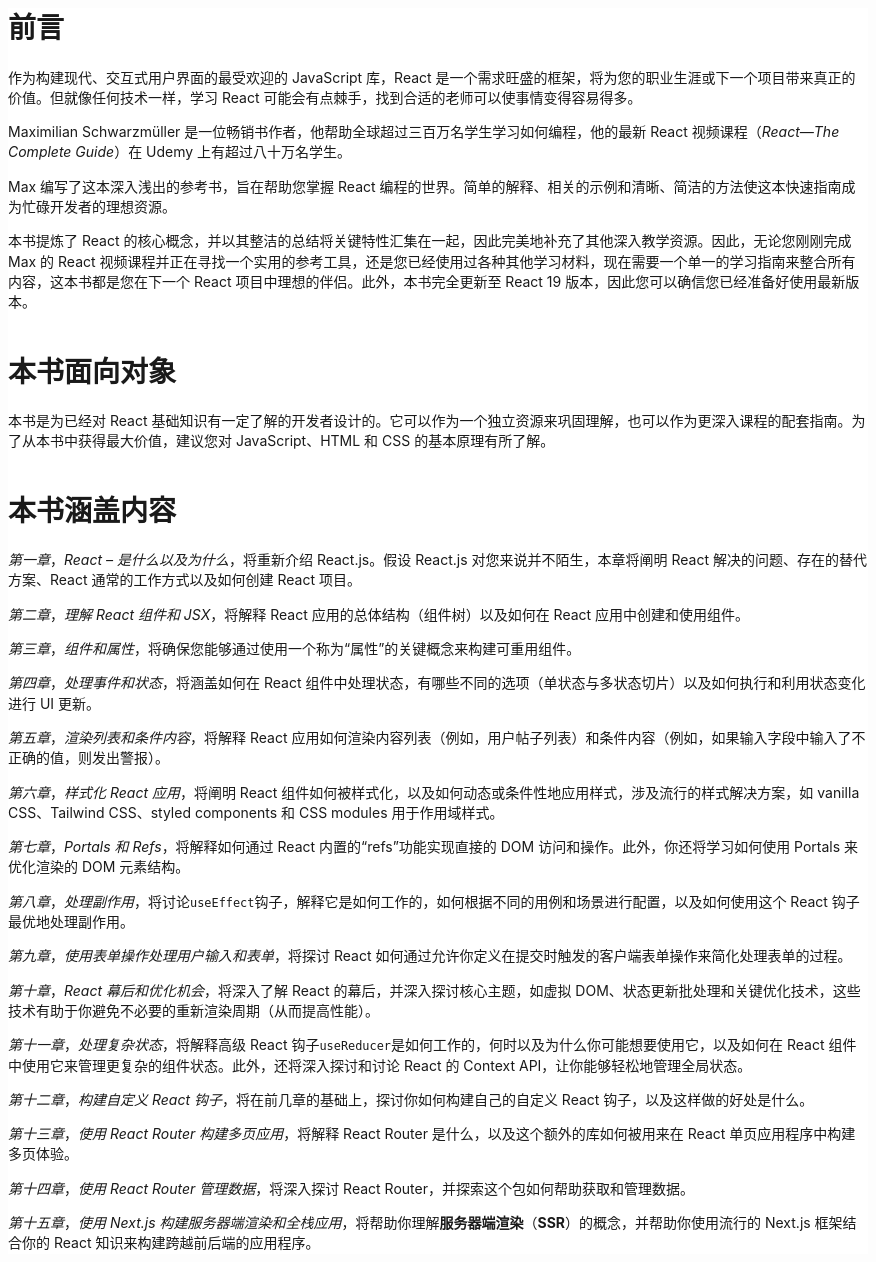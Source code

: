 # 前言

作为构建现代、交互式用户界面的最受欢迎的 JavaScript 库，React 是一个需求旺盛的框架，将为您的职业生涯或下一个项目带来真正的价值。但就像任何技术一样，学习 React 可能会有点棘手，找到合适的老师可以使事情变得容易得多。

Maximilian Schwarzmüller 是一位畅销书作者，他帮助全球超过三百万名学生学习如何编程，他的最新 React 视频课程（*React—The Complete Guide*）在 Udemy 上有超过八十万名学生。

Max 编写了这本深入浅出的参考书，旨在帮助您掌握 React 编程的世界。简单的解释、相关的示例和清晰、简洁的方法使这本快速指南成为忙碌开发者的理想资源。

本书提炼了 React 的核心概念，并以其整洁的总结将关键特性汇集在一起，因此完美地补充了其他深入教学资源。因此，无论您刚刚完成 Max 的 React 视频课程并正在寻找一个实用的参考工具，还是您已经使用过各种其他学习材料，现在需要一个单一的学习指南来整合所有内容，这本书都是您在下一个 React 项目中理想的伴侣。此外，本书完全更新至 React 19 版本，因此您可以确信您已经准备好使用最新版本。

# 本书面向对象

本书是为已经对 React 基础知识有一定了解的开发者设计的。它可以作为一个独立资源来巩固理解，也可以作为更深入课程的配套指南。为了从本书中获得最大价值，建议您对 JavaScript、HTML 和 CSS 的基本原理有所了解。

# 本书涵盖内容

*第一章*，*React – 是什么以及为什么*，将重新介绍 React.js。假设 React.js 对您来说并不陌生，本章将阐明 React 解决的问题、存在的替代方案、React 通常的工作方式以及如何创建 React 项目。

*第二章*，*理解 React 组件和 JSX*，将解释 React 应用的总体结构（组件树）以及如何在 React 应用中创建和使用组件。

*第三章*，*组件和属性*，将确保您能够通过使用一个称为“属性”的关键概念来构建可重用组件。

*第四章*，*处理事件和状态*，将涵盖如何在 React 组件中处理状态，有哪些不同的选项（单状态与多状态切片）以及如何执行和利用状态变化进行 UI 更新。

*第五章*，*渲染列表和条件内容*，将解释 React 应用如何渲染内容列表（例如，用户帖子列表）和条件内容（例如，如果输入字段中输入了不正确的值，则发出警报）。

*第六章*，*样式化 React 应用*，将阐明 React 组件如何被样式化，以及如何动态或条件性地应用样式，涉及流行的样式解决方案，如 vanilla CSS、Tailwind CSS、styled components 和 CSS modules 用于作用域样式。

*第七章*，*Portals 和 Refs*，将解释如何通过 React 内置的“refs”功能实现直接的 DOM 访问和操作。此外，你还将学习如何使用 Portals 来优化渲染的 DOM 元素结构。

*第八章*，*处理副作用*，将讨论`useEffect`钩子，解释它是如何工作的，如何根据不同的用例和场景进行配置，以及如何使用这个 React 钩子最优地处理副作用。

*第九章*，*使用表单操作处理用户输入和表单*，将探讨 React 如何通过允许你定义在提交时触发的客户端表单操作来简化处理表单的过程。

*第十章*，*React 幕后和优化机会*，将深入了解 React 的幕后，并深入探讨核心主题，如虚拟 DOM、状态更新批处理和关键优化技术，这些技术有助于你避免不必要的重新渲染周期（从而提高性能）。

*第十一章*，*处理复杂状态*，将解释高级 React 钩子`useReducer`是如何工作的，何时以及为什么你可能想要使用它，以及如何在 React 组件中使用它来管理更复杂的组件状态。此外，还将深入探讨和讨论 React 的 Context API，让你能够轻松地管理全局状态。

*第十二章*，*构建自定义 React 钩子*，将在前几章的基础上，探讨你如何构建自己的自定义 React 钩子，以及这样做的好处是什么。

*第十三章*，*使用 React Router 构建多页应用*，将解释 React Router 是什么，以及这个额外的库如何被用来在 React 单页应用程序中构建多页体验。

*第十四章*，*使用 React Router 管理数据*，将深入探讨 React Router，并探索这个包如何帮助获取和管理数据。

*第十五章*，*使用 Next.js 构建服务器端渲染和全栈应用*，将帮助你理解**服务器端渲染**（**SSR**）的概念，并帮助你使用流行的 Next.js 框架结合你的 React 知识来构建跨越前后端的应用程序。
